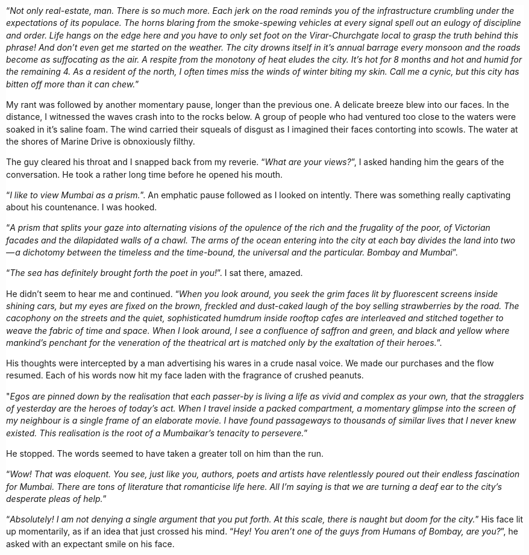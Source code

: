 “*Not only real-estate, man. There is so much more. Each jerk on the road reminds you of the infrastructure crumbling under the expectations of its populace. The horns blaring from the smoke-spewing vehicles at every signal spell out an eulogy of discipline and order. Life hangs on the edge here and you have to only set foot on the Virar-Churchgate local to grasp the truth behind this phrase! And don’t even get me started on the weather. The city drowns itself in it’s annual barrage every monsoon and the roads become as suffocating as the air. A respite from the monotony of heat eludes the city. It’s hot for 8 months and hot and humid for the remaining 4. As a resident of the north, I often times miss the winds of winter biting my skin. Call me a cynic, but this city has bitten off more than it can chew.*”

My rant was followed by another momentary pause, longer than the previous one. A delicate breeze blew into our faces. In the distance, I witnessed the waves crash into to the rocks below. A group of people who had ventured too close to the waters were soaked in it’s saline foam. The wind carried their squeals of disgust as I imagined their faces contorting into scowls. The water at the shores of Marine Drive is obnoxiously filthy.

The guy cleared his throat and I snapped back from my reverie. “*What are your views?*”, I asked handing him the gears of the conversation. He took a rather long time before he opened his mouth.

“*I like to view Mumbai as a prism.*”. An emphatic pause followed as I looked on intently. There was something really captivating about his countenance. I was hooked.

“*A prism that splits your gaze into alternating visions of the opulence of the rich and the frugality of the poor, of Victorian facades and the dilapidated walls of a chawl. The arms of the ocean entering into the city at each bay divides the land into two — a dichotomy between the timeless and the time-bound, the universal and the particular. Bombay and Mumbai*”.

“*The sea has definitely brought forth the poet in you!*”. I sat there, amazed.

He didn’t seem to hear me and continued. “*When you look around, you seek the grim faces lit by fluorescent screens inside shining cars, but my eyes are fixed on the brown, freckled and dust-caked laugh of the boy selling strawberries by the road. The cacophony on the streets and the quiet, sophisticated humdrum inside rooftop cafes are interleaved and stitched together to weave the fabric of time and space. When I look around, I see a confluence of saffron and green, and black and yellow where mankind’s penchant for the veneration of the theatrical art is matched only by the exaltation of their heroes.*”.

His thoughts were intercepted by a man advertising his wares in a crude nasal voice. We made our purchases and the flow resumed. Each of his words now hit my face laden with the fragrance of crushed peanuts.

"*Egos are pinned down by the realisation that each passer-by is living a life as vivid and complex as your own, that the stragglers of yesterday are the heroes of today’s act. When I travel inside a packed compartment, a momentary glimpse into the screen of my neighbour is a single frame of an elaborate movie. I have found passageways to thousands of similar lives that I never knew existed. This realisation is the root of a Mumbaikar’s tenacity to persevere.*”

He stopped. The words seemed to have taken a greater toll on him than the run.

“*Wow! That was eloquent. You see, just like you, authors, poets and artists have relentlessly poured out their endless fascination for Mumbai. There are tons of literature that romanticise life here. All I’m saying is that we are turning a deaf ear to the city’s desperate pleas of help.*”

“*Absolutely! I am not denying a single argument that you put forth. At this scale, there is naught but doom for the city.*” His face lit up momentarily, as if an idea that just crossed his mind. “*Hey! You aren’t one of the guys from Humans of Bombay, are you?*”, he asked with an expectant smile on his face.
